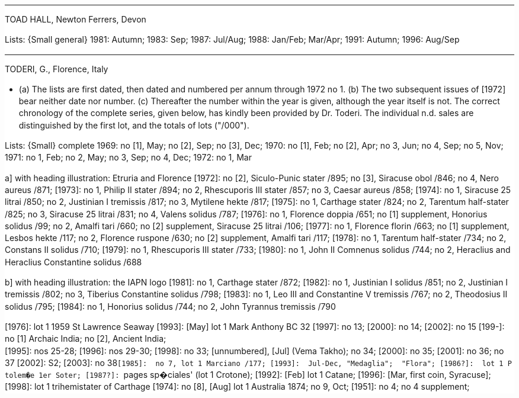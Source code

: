 -----------------------------------

TOAD HALL, Newton Ferrers, Devon

Lists:  {Small general}
 1981:  Autumn;
 1983:  Sep;
 1987:  Jul/Aug;
 1988:  Jan/Feb;   Mar/Apr;
 1991:  Autumn;
 1996:  Aug/Sep

-----------------------------------

TODERI, G., Florence, Italy
   * (a) The lists are first dated, then dated and numbered per
         annum through 1972 no 1.
     (b) The two subsequent issues of [1972] bear neither date nor
         number.
     (c) Thereafter the number within the year is given, although
         the year itself is not.
      The correct chronology of the complete series, given below,
      has kindly been provided by Dr. Toderi.  The individual
       n.d. sales are distinguished by the first lot, and the
      totals of lots ("/000").

Lists:  {Small}                                   complete
 1969:  no [1], May;  no [2], Sep;   no [3], Dec;
 1970:  no [1], Feb;    no [2], Apr;   no 3, Jun;   no 4, Sep;   no 5, Nov;
 1971:  no 1, Feb;       no 2, May;    no 3, Sep;   no 4, Dec;
 1972:  no 1, Mar

   a] with heading illustration:  Etruria and Florence
 [1972]:  no [2], Siculo-Punic stater /895;
               no [3], Siracuse obol /846;
               no 4, Nero aureus /871;
 [1973]:  no 1, Philip II stater /894;
               no 2, Rhescuporis III stater /857;
               no 3, Caesar aureus /858;
 [1974]:  no 1, Siracuse 25 litrai /850;
               no 2, Justinian I tremissis /817;
               no 3, Mytilene hekte /817;
 [1975]:  no 1, Carthage stater /824;
               no 2, Tarentum half-stater /825;
               no 3, Siracuse 25 litrai /831;
               no 4, Valens solidus /787;
 [1976]:  no 1, Florence doppia /651;
               no [1] supplement, Honorius solidus /99;
               no 2, Amalfi tari /660;
               no [2] supplement, Siracuse 25 litrai /106;
 [1977]:  no 1, Florence florin /663;
               no [1] supplement, Lesbos hekte /117;
               no 2, Florence ruspone /630;
               no [2] supplement, Amalfi tari /117;
 [1978]:  no 1, Tarentum half-stater /734;
               no 2, Constans II solidus /710;
 [1979]:  no 1, Rhescuporis III stater /733;
 [1980]:  no 1, John II Comnenus solidus /744;
               no 2, Heraclius and Heraclius Constantine solidus /688


   b] with heading illustration:  the IAPN logo
 [1981]:  no 1, Carthage stater /872;
 [1982]:  no 1, Justinian I solidus /851;
               no 2, Justinian I tremissis /802;
               no 3, Tiberius Constantine solidus /798;
 [1983]:  no 1, Leo III and Constantine V tremissis /767;
               no 2, Theodosius II solidus /795;
 [1984]:  no 1, Honorius solidus /744;
               no 2, John Tyrannus tremissis /790


 [1976]:  lot 1 1959 St Lawrence Seaway
 [1993]:  [May] lot 1 Mark Anthony BC 32
 [1997]:  no 13;
 [2000]:  no 14;
 [2002]:  no 15
 [199-]:  no [1] Archaic India;  no [2], Ancient India;  
 [1995]:  nos 25-28;
 [1996]:  nos 29-30;
 [1998]:  no 33;  [unnumbered], [Jul] (Vema Takho);  no 34;
 [2000]:  no 35;
 [2001]:  no 36;  no 37
 [2002]:  S2;
 [2003]:  no 38`
 [1985]:  no 7, lot 1 Marciano /177;
 [1993]:  Jul-Dec, "Medaglia";  "Flora";
 [1986?]:  lot 1 Ptolem�e 1er Soter;
 [1987?]:  `pages sp�ciales' (lot 1 Crotone);
 [1992]:  [Feb] lot 1 Catane;
 [1996]:  [Mar, first coin, Syracuse];
 [1998]:  lot 1 trihemistater of Carthage
[1974]:  no [8], [Aug] lot 1 Australia 1874;     no  9, Oct;
 [1951]:  no  4;  no  4 supplement;